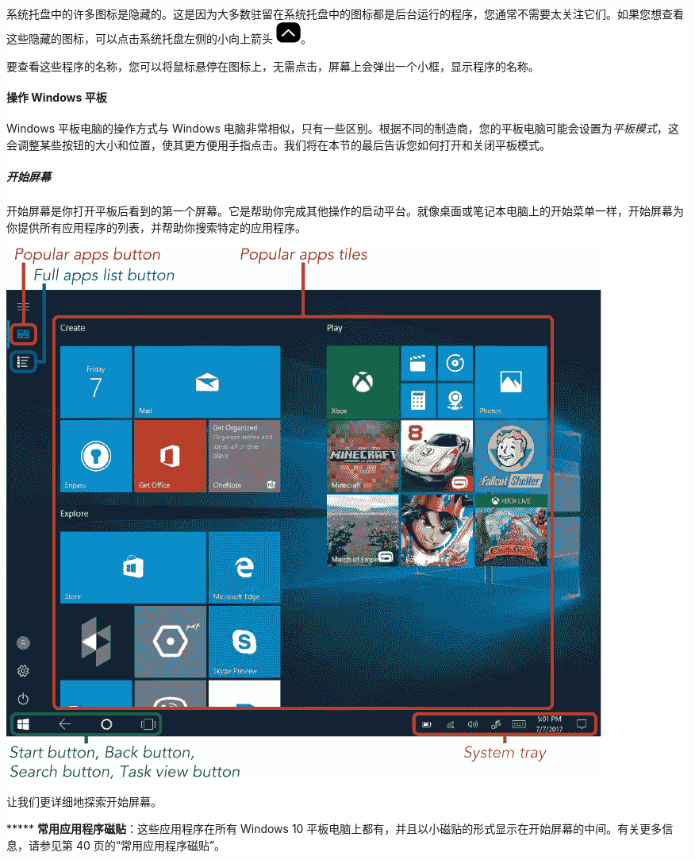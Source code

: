 系统托盘中的许多图标是隐藏的。这是因为大多数驻留在系统托盘中的图标都是后台运行的程序，您通常不需要太关注它们。如果您想查看这些隐藏的图标，可以点击系统托盘左侧的小向上箭头 ![Image](img/tray.jpg)。

要查看这些程序的名称，您可以将鼠标悬停在图标上，无需点击，屏幕上会弹出一个小框，显示程序的名称。

#### **操作 Windows 平板**

Windows 平板电脑的操作方式与 Windows 电脑非常相似，只有一些区别。根据不同的制造商，您的平板电脑可能会设置为*平板模式*，这会调整某些按钮的大小和位置，使其更方便用手指点击。我们将在本节的最后告诉您如何打开和关闭平板模式。

##### ***开始屏幕***

开始屏幕是你打开平板后看到的第一个屏幕。它是帮助你完成其他操作的启动平台。就像桌面或笔记本电脑上的开始菜单一样，开始屏幕为你提供所有应用程序的列表，并帮助你搜索特定的应用程序。

![图片](img/f036-01.jpg)

让我们更详细地探索开始屏幕。

*****   **常用应用程序磁贴**：这些应用程序在所有 Windows 10 平板电脑上都有，并且以小磁贴的形式显示在开始屏幕的中间。有关更多信息，请参见第 40 页的“常用应用程序磁贴”。
